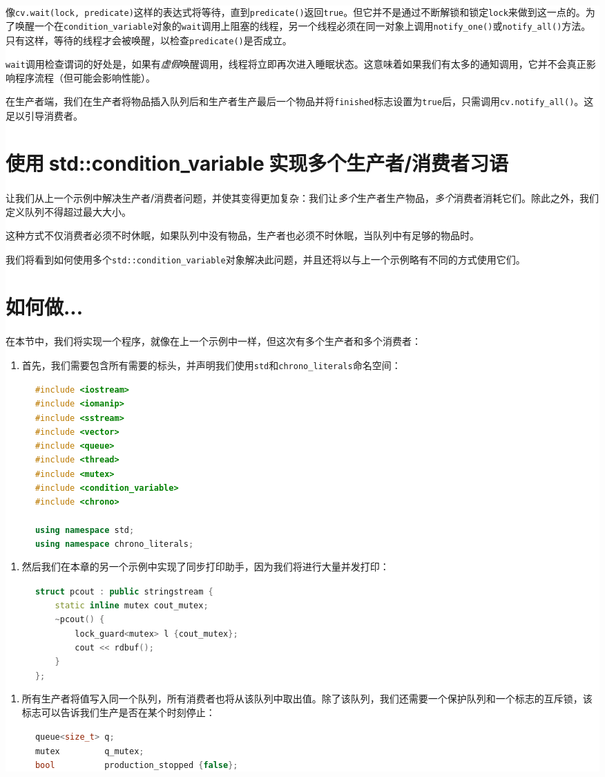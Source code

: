 像`cv.wait(lock, predicate)`这样的表达式将等待，直到`predicate()`返回`true`。但它并不是通过不断解锁和锁定`lock`来做到这一点的。为了唤醒一个在`condition_variable`对象的`wait`调用上阻塞的线程，另一个线程必须在同一对象上调用`notify_one()`或`notify_all()`方法。只有这样，等待的线程才会被唤醒，以检查`predicate()`是否成立。

`wait`调用检查谓词的好处是，如果有*虚假*唤醒调用，线程将立即再次进入睡眠状态。这意味着如果我们有太多的通知调用，它并不会真正影响程序流程（但可能会影响性能）。

在生产者端，我们在生产者将物品插入队列后和生产者生产最后一个物品并将`finished`标志设置为`true`后，只需调用`cv.notify_all()`。这足以引导消费者。

# 使用 std::condition_variable 实现多个生产者/消费者习语

让我们从上一个示例中解决生产者/消费者问题，并使其变得更加复杂：我们让*多个*生产者生产物品，*多个*消费者消耗它们。除此之外，我们定义队列不得超过最大大小。

这种方式不仅消费者必须不时休眠，如果队列中没有物品，生产者也必须不时休眠，当队列中有足够的物品时。

我们将看到如何使用多个`std::condition_variable`对象解决此问题，并且还将以与上一个示例略有不同的方式使用它们。

# 如何做...

在本节中，我们将实现一个程序，就像在上一个示例中一样，但这次有多个生产者和多个消费者：

1.  首先，我们需要包含所有需要的标头，并声明我们使用`std`和`chrono_literals`命名空间：

```cpp
      #include <iostream>
      #include <iomanip>
      #include <sstream>
      #include <vector>
      #include <queue>
      #include <thread>
      #include <mutex>
      #include <condition_variable>
      #include <chrono>     

      using namespace std;
      using namespace chrono_literals;
```

1.  然后我们在本章的另一个示例中实现了同步打印助手，因为我们将进行大量并发打印：

```cpp
      struct pcout : public stringstream {
          static inline mutex cout_mutex;
          ~pcout() {
              lock_guard<mutex> l {cout_mutex};
              cout << rdbuf();
          }
      };
```

1.  所有生产者将值写入同一个队列，所有消费者也将从该队列中取出值。除了该队列，我们还需要一个保护队列和一个标志的互斥锁，该标志可以告诉我们生产是否在某个时刻停止：

```cpp
      queue<size_t> q;
      mutex         q_mutex; 
      bool          production_stopped {false};
```
